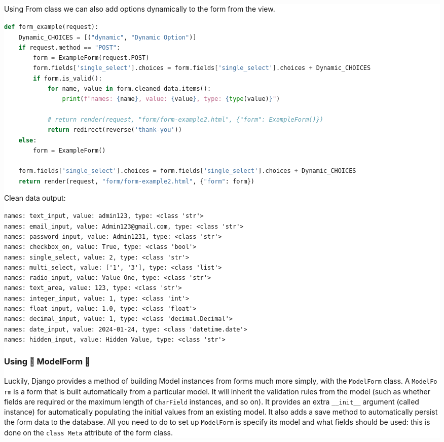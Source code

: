 ```python
```

Using From class we can also add options dynamically to the form from the view.


```python
def form_example(request):
    Dynamic_CHOICES = [("dynamic", "Dynamic Option")]
    if request.method == "POST":
        form = ExampleForm(request.POST)
        form.fields['single_select'].choices = form.fields['single_select'].choices + Dynamic_CHOICES
        if form.is_valid():
            for name, value in form.cleaned_data.items():
                print(f"names: {name}, value: {value}, type: {type(value)}")

            # return render(request, "form/form-example2.html", {"form": ExampleForm()})
            return redirect(reverse('thank-you'))
    else:
        form = ExampleForm()

    form.fields['single_select'].choices = form.fields['single_select'].choices + Dynamic_CHOICES
    return render(request, "form/form-example2.html", {"form": form})
```

Clean data output:

```txt
names: text_input, value: admin123, type: <class 'str'>
names: email_input, value: Admin123@gmail.com, type: <class 'str'>
names: password_input, value: Admin1231, type: <class 'str'>
names: checkbox_on, value: True, type: <class 'bool'>
names: single_select, value: 2, type: <class 'str'>
names: multi_select, value: ['1', '3'], type: <class 'list'>
names: radio_input, value: Value One, type: <class 'str'>
names: text_area, value: 123, type: <class 'str'>
names: integer_input, value: 1, type: <class 'int'>
names: float_input, value: 1.0, type: <class 'float'>
names: decimal_input, value: 1, type: <class 'decimal.Decimal'>
names: date_input, value: 2024-01-24, type: <class 'datetime.date'>
names: hidden_input, value: Hidden Value, type: <class 'str'>
```

### Using 🚀 ModelForm 🚀

Luckily, Django provides a method of building Model instances from forms much more simply, with the `ModelForm` class. A `ModelForm` is a form that is built automatically from a particular model. It will inherit the validation rules from the model (such as whether fields are required or the maximum length of `CharField` instances, and so on). It provides an extra `__init__` argument (called instance) for automatically populating the initial values from an existing model. It also adds a save method to automatically persist the form data to the database. All you need to do to set up `ModelForm` is specify its model and what fields should be used: this is done on the `class Meta` attribute of the form class.
